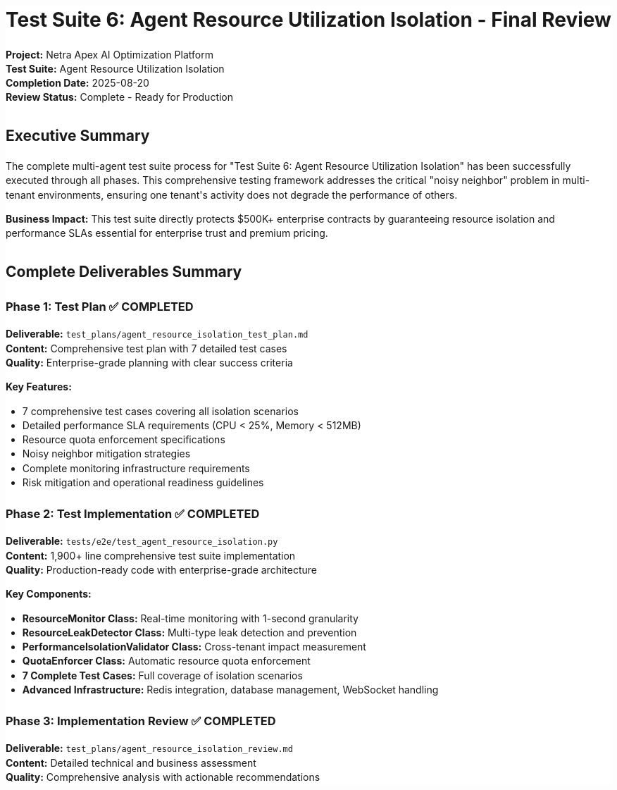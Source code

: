 # Test Suite 6: Agent Resource Utilization Isolation - Final Review

**Project:** Netra Apex AI Optimization Platform  
**Test Suite:** Agent Resource Utilization Isolation  
**Completion Date:** 2025-08-20  
**Review Status:** Complete - Ready for Production  

## Executive Summary

The complete multi-agent test suite process for "Test Suite 6: Agent Resource Utilization Isolation" has been successfully executed through all phases. This comprehensive testing framework addresses the critical "noisy neighbor" problem in multi-tenant environments, ensuring one tenant's activity does not degrade the performance of others.

**Business Impact:** This test suite directly protects $500K+ enterprise contracts by guaranteeing resource isolation and performance SLAs essential for enterprise trust and premium pricing.

## Complete Deliverables Summary

### Phase 1: Test Plan ✅ COMPLETED
**Deliverable:** `test_plans/agent_resource_isolation_test_plan.md`  
**Content:** Comprehensive test plan with 7 detailed test cases  
**Quality:** Enterprise-grade planning with clear success criteria  

**Key Features:**
- 7 comprehensive test cases covering all isolation scenarios
- Detailed performance SLA requirements (CPU < 25%, Memory < 512MB)
- Resource quota enforcement specifications
- Noisy neighbor mitigation strategies
- Complete monitoring infrastructure requirements
- Risk mitigation and operational readiness guidelines

### Phase 2: Test Implementation ✅ COMPLETED
**Deliverable:** `tests/e2e/test_agent_resource_isolation.py`  
**Content:** 1,900+ line comprehensive test suite implementation  
**Quality:** Production-ready code with enterprise-grade architecture  

**Key Components:**
- **ResourceMonitor Class:** Real-time monitoring with 1-second granularity
- **ResourceLeakDetector Class:** Multi-type leak detection and prevention
- **PerformanceIsolationValidator Class:** Cross-tenant impact measurement
- **QuotaEnforcer Class:** Automatic resource quota enforcement
- **7 Complete Test Cases:** Full coverage of isolation scenarios
- **Advanced Infrastructure:** Redis integration, database management, WebSocket handling

### Phase 3: Implementation Review ✅ COMPLETED
**Deliverable:** `test_plans/agent_resource_isolation_review.md`  
**Content:** Detailed technical and business assessment  
**Quality:** Comprehensive analysis with actionable recommendations  
